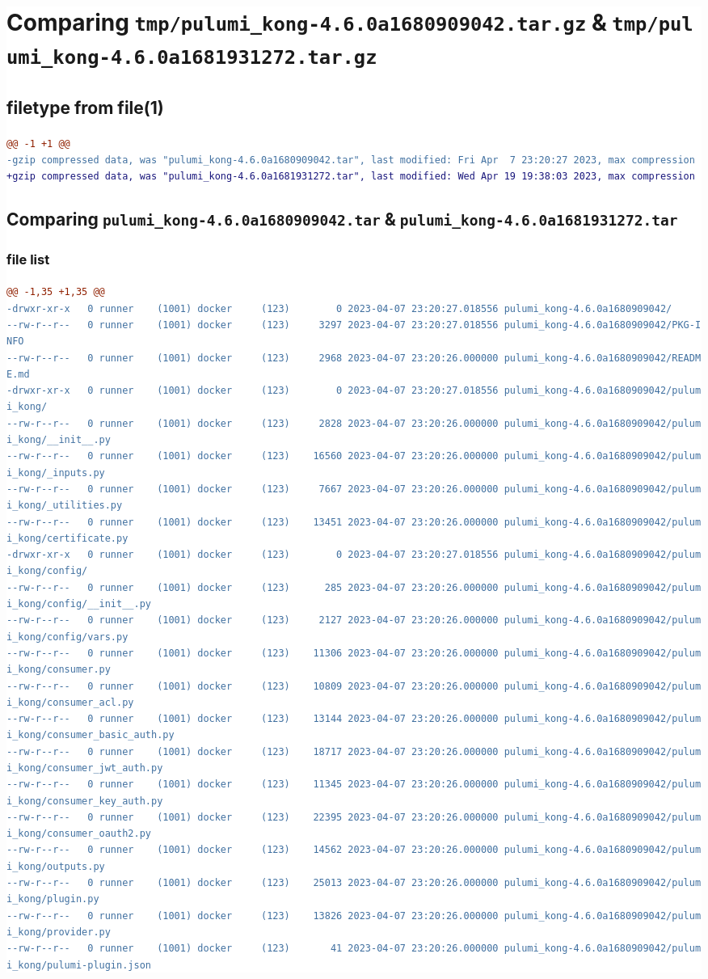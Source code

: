 # Comparing `tmp/pulumi_kong-4.6.0a1680909042.tar.gz` & `tmp/pulumi_kong-4.6.0a1681931272.tar.gz`

## filetype from file(1)

```diff
@@ -1 +1 @@
-gzip compressed data, was "pulumi_kong-4.6.0a1680909042.tar", last modified: Fri Apr  7 23:20:27 2023, max compression
+gzip compressed data, was "pulumi_kong-4.6.0a1681931272.tar", last modified: Wed Apr 19 19:38:03 2023, max compression
```

## Comparing `pulumi_kong-4.6.0a1680909042.tar` & `pulumi_kong-4.6.0a1681931272.tar`

### file list

```diff
@@ -1,35 +1,35 @@
-drwxr-xr-x   0 runner    (1001) docker     (123)        0 2023-04-07 23:20:27.018556 pulumi_kong-4.6.0a1680909042/
--rw-r--r--   0 runner    (1001) docker     (123)     3297 2023-04-07 23:20:27.018556 pulumi_kong-4.6.0a1680909042/PKG-INFO
--rw-r--r--   0 runner    (1001) docker     (123)     2968 2023-04-07 23:20:26.000000 pulumi_kong-4.6.0a1680909042/README.md
-drwxr-xr-x   0 runner    (1001) docker     (123)        0 2023-04-07 23:20:27.018556 pulumi_kong-4.6.0a1680909042/pulumi_kong/
--rw-r--r--   0 runner    (1001) docker     (123)     2828 2023-04-07 23:20:26.000000 pulumi_kong-4.6.0a1680909042/pulumi_kong/__init__.py
--rw-r--r--   0 runner    (1001) docker     (123)    16560 2023-04-07 23:20:26.000000 pulumi_kong-4.6.0a1680909042/pulumi_kong/_inputs.py
--rw-r--r--   0 runner    (1001) docker     (123)     7667 2023-04-07 23:20:26.000000 pulumi_kong-4.6.0a1680909042/pulumi_kong/_utilities.py
--rw-r--r--   0 runner    (1001) docker     (123)    13451 2023-04-07 23:20:26.000000 pulumi_kong-4.6.0a1680909042/pulumi_kong/certificate.py
-drwxr-xr-x   0 runner    (1001) docker     (123)        0 2023-04-07 23:20:27.018556 pulumi_kong-4.6.0a1680909042/pulumi_kong/config/
--rw-r--r--   0 runner    (1001) docker     (123)      285 2023-04-07 23:20:26.000000 pulumi_kong-4.6.0a1680909042/pulumi_kong/config/__init__.py
--rw-r--r--   0 runner    (1001) docker     (123)     2127 2023-04-07 23:20:26.000000 pulumi_kong-4.6.0a1680909042/pulumi_kong/config/vars.py
--rw-r--r--   0 runner    (1001) docker     (123)    11306 2023-04-07 23:20:26.000000 pulumi_kong-4.6.0a1680909042/pulumi_kong/consumer.py
--rw-r--r--   0 runner    (1001) docker     (123)    10809 2023-04-07 23:20:26.000000 pulumi_kong-4.6.0a1680909042/pulumi_kong/consumer_acl.py
--rw-r--r--   0 runner    (1001) docker     (123)    13144 2023-04-07 23:20:26.000000 pulumi_kong-4.6.0a1680909042/pulumi_kong/consumer_basic_auth.py
--rw-r--r--   0 runner    (1001) docker     (123)    18717 2023-04-07 23:20:26.000000 pulumi_kong-4.6.0a1680909042/pulumi_kong/consumer_jwt_auth.py
--rw-r--r--   0 runner    (1001) docker     (123)    11345 2023-04-07 23:20:26.000000 pulumi_kong-4.6.0a1680909042/pulumi_kong/consumer_key_auth.py
--rw-r--r--   0 runner    (1001) docker     (123)    22395 2023-04-07 23:20:26.000000 pulumi_kong-4.6.0a1680909042/pulumi_kong/consumer_oauth2.py
--rw-r--r--   0 runner    (1001) docker     (123)    14562 2023-04-07 23:20:26.000000 pulumi_kong-4.6.0a1680909042/pulumi_kong/outputs.py
--rw-r--r--   0 runner    (1001) docker     (123)    25013 2023-04-07 23:20:26.000000 pulumi_kong-4.6.0a1680909042/pulumi_kong/plugin.py
--rw-r--r--   0 runner    (1001) docker     (123)    13826 2023-04-07 23:20:26.000000 pulumi_kong-4.6.0a1680909042/pulumi_kong/provider.py
--rw-r--r--   0 runner    (1001) docker     (123)       41 2023-04-07 23:20:26.000000 pulumi_kong-4.6.0a1680909042/pulumi_kong/pulumi-plugin.json
```
